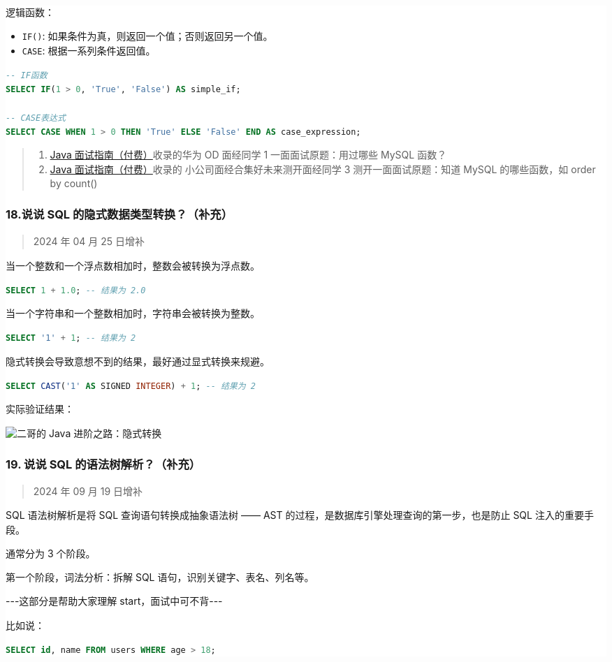 逻辑函数：

- `IF()`: 如果条件为真，则返回一个值；否则返回另一个值。
- `CASE`: 根据一系列条件返回值。

```sql
-- IF函数
SELECT IF(1 > 0, 'True', 'False') AS simple_if;

-- CASE表达式
SELECT CASE WHEN 1 > 0 THEN 'True' ELSE 'False' END AS case_expression;
```

> 1. [Java 面试指南（付费）](https://javabetter.cn/zhishixingqiu/mianshi.html)收录的华为 OD 面经同学 1 一面面试原题：用过哪些 MySQL 函数？
> 2. [Java 面试指南（付费）](https://javabetter.cn/zhishixingqiu/mianshi.html)收录的 小公司面经合集好未来测开面经同学 3 测开一面面试原题：知道 MySQL 的哪些函数，如 order by count()

### 18.说说 SQL 的隐式数据类型转换？（补充）

> 2024 年 04 月 25 日增补

当一个整数和一个浮点数相加时，整数会被转换为浮点数。

```sql
SELECT 1 + 1.0; -- 结果为 2.0
```

当一个字符串和一个整数相加时，字符串会被转换为整数。

```sql
SELECT '1' + 1; -- 结果为 2
```

隐式转换会导致意想不到的结果，最好通过显式转换来规避。

```sql
SELECT CAST('1' AS SIGNED INTEGER) + 1; -- 结果为 2
```

实际验证结果：

![二哥的 Java 进阶之路：隐式转换](https://cdn.tobebetterjavaer.com/stutymore/mysql-20240425111246.png)



### 19. 说说 SQL 的语法树解析？（补充）

> 2024 年 09 月 19 日增补

SQL 语法树解析是将 SQL 查询语句转换成抽象语法树 —— AST 的过程，是数据库引擎处理查询的第一步，也是防止 SQL 注入的重要手段。

通常分为 3 个阶段。

第一个阶段，词法分析：拆解 SQL 语句，识别关键字、表名、列名等。

---这部分是帮助大家理解 start，面试中可不背---

比如说：

```sql
SELECT id, name FROM users WHERE age > 18;
```
